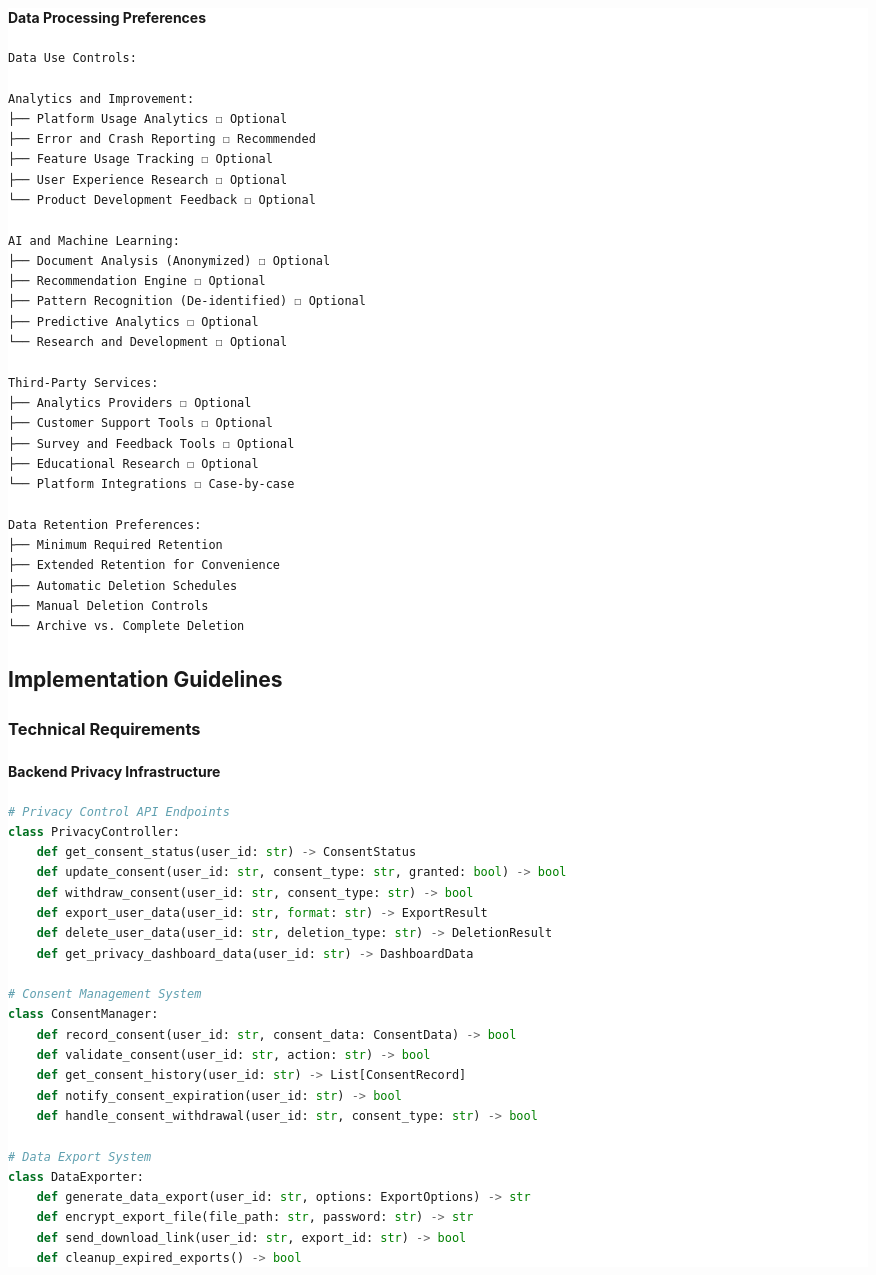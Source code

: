 #### Data Processing Preferences
```
Data Use Controls:

Analytics and Improvement:
├── Platform Usage Analytics ☐ Optional
├── Error and Crash Reporting ☐ Recommended
├── Feature Usage Tracking ☐ Optional
├── User Experience Research ☐ Optional
└── Product Development Feedback ☐ Optional

AI and Machine Learning:
├── Document Analysis (Anonymized) ☐ Optional
├── Recommendation Engine ☐ Optional
├── Pattern Recognition (De-identified) ☐ Optional
├── Predictive Analytics ☐ Optional
└── Research and Development ☐ Optional

Third-Party Services:
├── Analytics Providers ☐ Optional
├── Customer Support Tools ☐ Optional
├── Survey and Feedback Tools ☐ Optional
├── Educational Research ☐ Optional
└── Platform Integrations ☐ Case-by-case

Data Retention Preferences:
├── Minimum Required Retention
├── Extended Retention for Convenience
├── Automatic Deletion Schedules
├── Manual Deletion Controls
└── Archive vs. Complete Deletion
```

## Implementation Guidelines

### Technical Requirements

#### Backend Privacy Infrastructure
```python
# Privacy Control API Endpoints
class PrivacyController:
    def get_consent_status(user_id: str) -> ConsentStatus
    def update_consent(user_id: str, consent_type: str, granted: bool) -> bool
    def withdraw_consent(user_id: str, consent_type: str) -> bool
    def export_user_data(user_id: str, format: str) -> ExportResult
    def delete_user_data(user_id: str, deletion_type: str) -> DeletionResult
    def get_privacy_dashboard_data(user_id: str) -> DashboardData

# Consent Management System
class ConsentManager:
    def record_consent(user_id: str, consent_data: ConsentData) -> bool
    def validate_consent(user_id: str, action: str) -> bool
    def get_consent_history(user_id: str) -> List[ConsentRecord]
    def notify_consent_expiration(user_id: str) -> bool
    def handle_consent_withdrawal(user_id: str, consent_type: str) -> bool

# Data Export System
class DataExporter:
    def generate_data_export(user_id: str, options: ExportOptions) -> str
    def encrypt_export_file(file_path: str, password: str) -> str
    def send_download_link(user_id: str, export_id: str) -> bool
    def cleanup_expired_exports() -> bool
```

